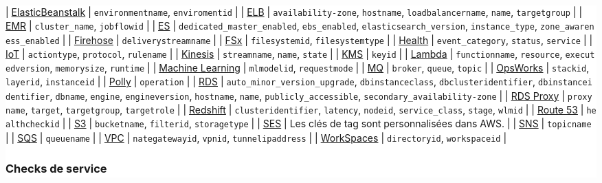 | [ElasticBeanstalk][35] | `environmentname`, `enviromentid`                                                                                                                                                                             |
| [ELB][36]              | `availability-zone`, `hostname`, `loadbalancername`, `name`, `targetgroup`                                                                                                                                    |
| [EMR][37]              | `cluster_name`, `jobflowid`                                                                                                                                                                                   |
| [ES][38]               | `dedicated_master_enabled`, `ebs_enabled`, `elasticsearch_version`, `instance_type`, `zone_awareness_enabled`                                                                                                 |
| [Firehose][39]         | `deliverystreamname`                                                                                                                                                                                          |
| [FSx][40]             | `filesystemid`, `filesystemtype`                                                                                                                                                                               |
| [Health][41]           | `event_category`, `status`, `service`                                                                                                                                                                         |
| [IoT][42]              | `actiontype`, `protocol`, `rulename`                                                                                                                                                                          |
| [Kinesis][43]          | `streamname`, `name`, `state`                                                                                                                                                                                 |
| [KMS][44]              | `keyid`                                                                                                                                                                                                       |
| [Lambda][45]           | `functionname`, `resource`, `executedversion`, `memorysize`, `runtime`                                                                                                                                        |
| [Machine Learning][46] | `mlmodelid`, `requestmode`                                                                                                                                                                                    |
| [MQ][47]               | `broker`, `queue`, `topic`                                                                                                                                                                                    |
| [OpsWorks][48]         | `stackid`, `layerid`, `instanceid`                                                                                                                                                                            |
| [Polly][49]            | `operation`                                                                                                                                                                                                   |
| [RDS][50]              | `auto_minor_version_upgrade`, `dbinstanceclass`, `dbclusteridentifier`, `dbinstanceidentifier`, `dbname`, `engine`, `engineversion`, `hostname`, `name`, `publicly_accessible`, `secondary_availability-zone` |
| [RDS Proxy][51]       | `proxyname`, `target`, `targetgroup`, `targetrole`                                                                                                                                                                                                  |
| [Redshift][52]       | `clusteridentifier`, `latency`, `nodeid`, `service_class`, `stage`, `wlmid`                                                                                                                                   |
| [Route 53][53]        | `healthcheckid`                                                                                                                                                                                               |
| [S3][54]             | `bucketname`, `filterid`, `storagetype`                                                                                                                                                                       |
| [SES][55]             | Les clés de tag sont personnalisées dans AWS.                                                                                                                                                                               |
| [SNS][56]              | `topicname`                                                                                                                                                                                                   |
| [SQS][57]              | `queuename`                                                                                                                                                                                                   |
| [VPC][58]              | `nategatewayid`, `vpnid`, `tunnelipaddress`                                                                                                                                                                   |
| [WorkSpaces][59]       | `directoryid`, `workspaceid`                                                                                                                                                                                  |

### Checks de service

[1]: https://docs.datadoghq.com/fr/getting_started/integrations/aws/
[2]: https://docs.aws.amazon.com/AmazonCloudWatch/latest/monitoring/aws-services-cloudwatch-metrics.html
[3]: https://docs.datadoghq.com/fr/integrations/#cat-aws
[4]: https://docs.datadoghq.com/fr/integrations/guide/aws-terraform-setup
[5]: https://docs.aws.amazon.com/controltower/latest/userguide/account-factory.html
[6]: https://aws.amazon.com/blogs/awsmarketplace/deploy-datadogs-aws-integration-accounts-aws-control-tower-account-factory-customization/
[7]: https://docs.datadoghq.com/fr/integrations/guide/aws-organizations-setup/
[8]: https://docs.datadoghq.com/fr/integrations/guide/aws-manual-setup/
[9]: https://docs.datadoghq.com/fr/integrations/guide/aws-manual-setup/?tab=accesskeysgovcloudorchinaonly
[10]: https://docs.datadoghq.com/fr/logs/guide/send-aws-services-logs-with-the-datadog-kinesis-firehose-destination/
[11]: https://docs.datadoghq.com/fr/logs/guide/send-aws-services-logs-with-the-datadog-lambda-function/
[12]: https://docs.datadoghq.com/fr/integrations/guide/cloud-metric-delay/#aws
[13]: https://docs.datadoghq.com/fr/integrations/guide/aws-cloudwatch-metric-streams-with-kinesis-data-firehose/
[14]: https://docs.datadoghq.com/fr/account_management/billing/aws/
[15]: https://docs.datadoghq.com/fr/integrations/amazon_web_services/?tab=roledelegation#setup
[16]: https://console.aws.amazon.com/iam/home#policies/arn:aws:iam::aws:policy/SecurityAudit
[17]: https://app.datadoghq.com/integrations/amazon-web-services
[18]: https://docs.aws.amazon.com/AmazonCloudWatch/latest/APIReference/API_DescribeAlarmHistory.html#API_DescribeAlarmHistory_RequestParameters
[19]: https://docs.datadoghq.com/fr/integrations/amazon_sns/#receive-sns-messages
[20]: https://github.com/DataDog/dogweb/blob/prod/integration/amazon_web_services/amazon_web_services_metadata.csv
[21]: https://docs.datadoghq.com/fr/integrations/amazon_api_gateway/
[22]: https://docs.datadoghq.com/fr/integrations/amazon_app_runner
[23]: https://docs.datadoghq.com/fr/integrations/amazon_auto_scaling/
[24]: https://docs.datadoghq.com/fr/integrations/amazon_billing/
[25]: https://docs.datadoghq.com/fr/integrations/amazon_cloudfront/
[26]: https://docs.datadoghq.com/fr/integrations/amazon_codebuild/
[27]: https://docs.datadoghq.com/fr/integrations/amazon_codedeploy/
[28]: https://docs.datadoghq.com/fr/integrations/amazon_directconnect/
[29]: https://docs.datadoghq.com/fr/integrations/amazon_dynamodb/
[30]: https://docs.datadoghq.com/fr/integrations/amazon_ebs/
[31]: https://docs.datadoghq.com/fr/integrations/amazon_ec2/
[32]: https://docs.datadoghq.com/fr/integrations/amazon_ecs/
[33]: https://docs.datadoghq.com/fr/integrations/amazon_efs/
[34]: https://docs.datadoghq.com/fr/integrations/amazon_elasticache/
[35]: https://docs.datadoghq.com/fr/integrations/amazon_elasticbeanstalk/
[36]: https://docs.datadoghq.com/fr/integrations/amazon_elb/
[37]: https://docs.datadoghq.com/fr/integrations/amazon_emr/
[38]: https://docs.datadoghq.com/fr/integrations/amazon_es/
[39]: https://docs.datadoghq.com/fr/integrations/amazon_firehose/
[40]: https://docs.datadoghq.com/fr/integrations/amazon_fsx/
[41]: https://docs.datadoghq.com/fr/integrations/amazon_health/
[42]: https://docs.datadoghq.com/fr/integrations/amazon_iot/
[43]: https://docs.datadoghq.com/fr/integrations/amazon_kinesis/
[44]: https://docs.datadoghq.com/fr/integrations/amazon_kms/
[45]: https://docs.datadoghq.com/fr/integrations/amazon_lambda/
[46]: https://docs.datadoghq.com/fr/integrations/amazon_machine_learning/
[47]: https://docs.datadoghq.com/fr/integrations/amazon_mq/
[48]: https://docs.datadoghq.com/fr/integrations/amazon_ops_works/
[49]: https://docs.datadoghq.com/fr/integrations/amazon_polly/
[50]: https://docs.datadoghq.com/fr/integrations/amazon_rds/
[51]: https://docs.datadoghq.com/fr/integrations/amazon_rds_proxy/
[52]: https://docs.datadoghq.com/fr/integrations/amazon_redshift/
[53]: https://docs.datadoghq.com/fr/integrations/amazon_route53/
[54]: https://docs.datadoghq.com/fr/integrations/amazon_s3/
[55]: https://docs.datadoghq.com/fr/integrations/amazon_ses/
[56]: https://docs.datadoghq.com/fr/integrations/amazon_sns/
[57]: https://docs.datadoghq.com/fr/integrations/amazon_sqs/
[58]: https://docs.datadoghq.com/fr/integrations/amazon_vpc/
[59]: https://docs.datadoghq.com/fr/integrations/amazon_workspaces/
[60]: https://github.com/DataDog/dogweb/blob/prod/integration/amazon_web_services/service_checks.json
[61]: https://docs.datadoghq.com/fr/integrations/guide/aws-integration-troubleshooting/